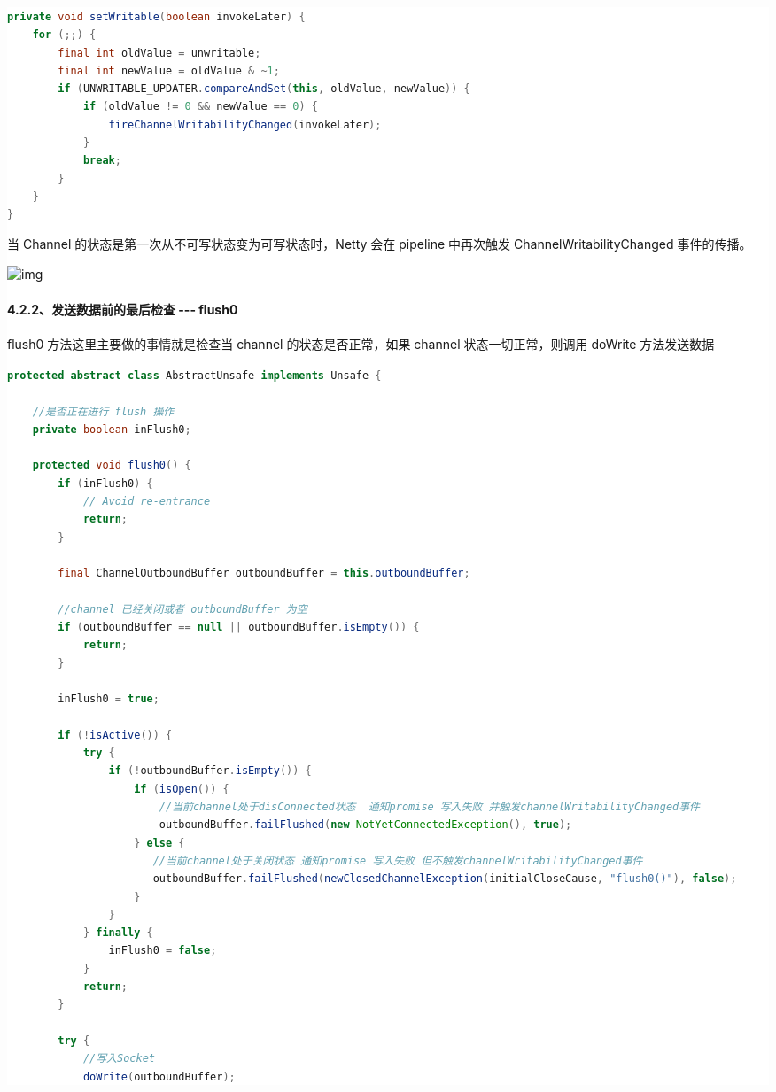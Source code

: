 ```java
private void setWritable(boolean invokeLater) {
    for (;;) {
        final int oldValue = unwritable;
        final int newValue = oldValue & ~1;
        if (UNWRITABLE_UPDATER.compareAndSet(this, oldValue, newValue)) {
            if (oldValue != 0 && newValue == 0) {
                fireChannelWritabilityChanged(invokeLater);
            }
            break;
        }
    }
}
```

当 Channel 的状态是第一次从不可写状态变为可写状态时，Netty 会在 pipeline 中再次触发 ChannelWritabilityChanged 事件的传播。

![img](https://cdn.nlark.com/yuque/0/2024/png/35210587/1729695665205-c95b2eda-45e3-47a3-8386-564ee1239e08.png)

#### 4.2.2、发送数据前的最后检查 --- flush0

flush0 方法这里主要做的事情就是检查当 channel 的状态是否正常，如果 channel 状态一切正常，则调用 doWrite 方法发送数据

```java
protected abstract class AbstractUnsafe implements Unsafe {

    //是否正在进行 flush 操作
    private boolean inFlush0; 

    protected void flush0() {
        if (inFlush0) {
            // Avoid re-entrance
            return;
        }

        final ChannelOutboundBuffer outboundBuffer = this.outboundBuffer;
        
        //channel 已经关闭或者 outboundBuffer 为空
        if (outboundBuffer == null || outboundBuffer.isEmpty()) {
            return;
        }

        inFlush0 = true;

        if (!isActive()) {
            try {
                if (!outboundBuffer.isEmpty()) {
                    if (isOpen()) {
                        //当前channel处于disConnected状态  通知promise 写入失败 并触发channelWritabilityChanged事件
                        outboundBuffer.failFlushed(new NotYetConnectedException(), true);
                    } else {
                       //当前channel处于关闭状态 通知promise 写入失败 但不触发channelWritabilityChanged事件
                       outboundBuffer.failFlushed(newClosedChannelException(initialCloseCause, "flush0()"), false);
                    }
                }
            } finally {
                inFlush0 = false;
            }
            return;
        }

        try {
            //写入Socket
            doWrite(outboundBuffer);
```
